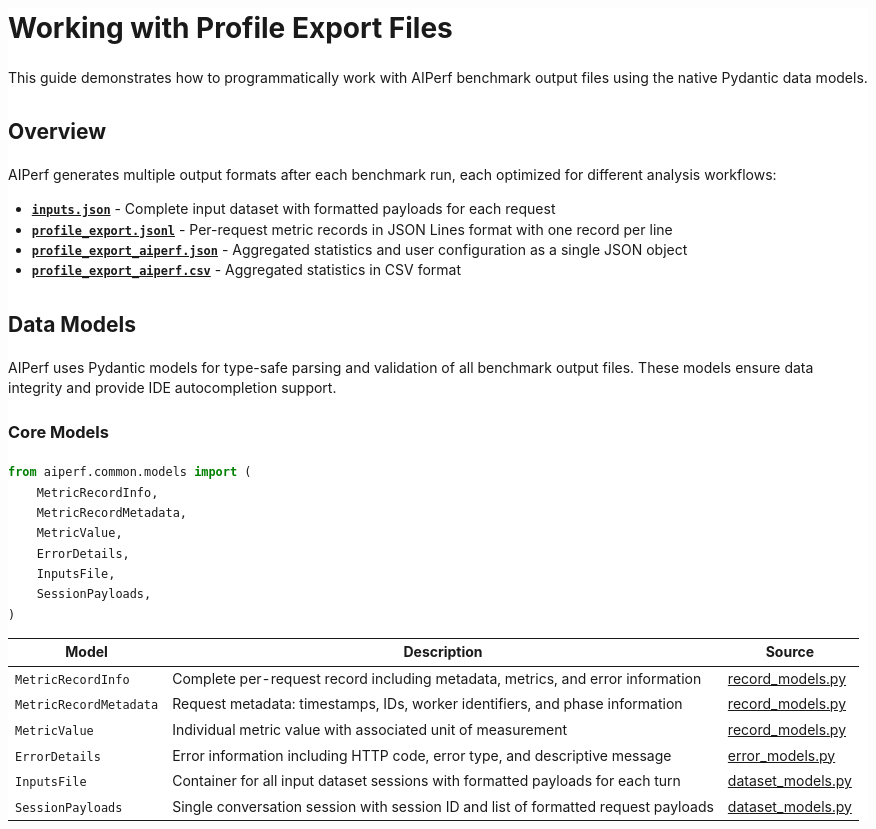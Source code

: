 

# Working with Profile Export Files

This guide demonstrates how to programmatically work with AIPerf benchmark output files using the native Pydantic data models.

## Overview

AIPerf generates multiple output formats after each benchmark run, each optimized for different analysis workflows:

- [**`inputs.json`**](#input-dataset-json) - Complete input dataset with formatted payloads for each request
- [**`profile_export.jsonl`**](#per-request-records-jsonl) - Per-request metric records in JSON Lines format with one record per line
- [**`profile_export_aiperf.json`**](#aggregated-statistics-json) - Aggregated statistics and user configuration as a single JSON object
- [**`profile_export_aiperf.csv`**](#aggregated-statistics-csv) - Aggregated statistics in CSV format

## Data Models

AIPerf uses Pydantic models for type-safe parsing and validation of all benchmark output files. These models ensure data integrity and provide IDE autocompletion support.

### Core Models

```python
from aiperf.common.models import (
    MetricRecordInfo,
    MetricRecordMetadata,
    MetricValue,
    ErrorDetails,
    InputsFile,
    SessionPayloads,
)
```

| Model | Description | Source |
|-------|-------------|--------|
| `MetricRecordInfo` | Complete per-request record including metadata, metrics, and error information | [record_models.py](../../aiperf/common/models/record_models.py) |
| `MetricRecordMetadata` | Request metadata: timestamps, IDs, worker identifiers, and phase information | [record_models.py](../../aiperf/common/models/record_models.py) |
| `MetricValue` | Individual metric value with associated unit of measurement | [record_models.py](../../aiperf/common/models/record_models.py) |
| `ErrorDetails` | Error information including HTTP code, error type, and descriptive message | [error_models.py](../../aiperf/common/models/error_models.py) |
| `InputsFile` | Container for all input dataset sessions with formatted payloads for each turn | [dataset_models.py](../../aiperf/common/models/dataset_models.py) |
| `SessionPayloads` | Single conversation session with session ID and list of formatted request payloads | [dataset_models.py](../../aiperf/common/models/dataset_models.py) |

